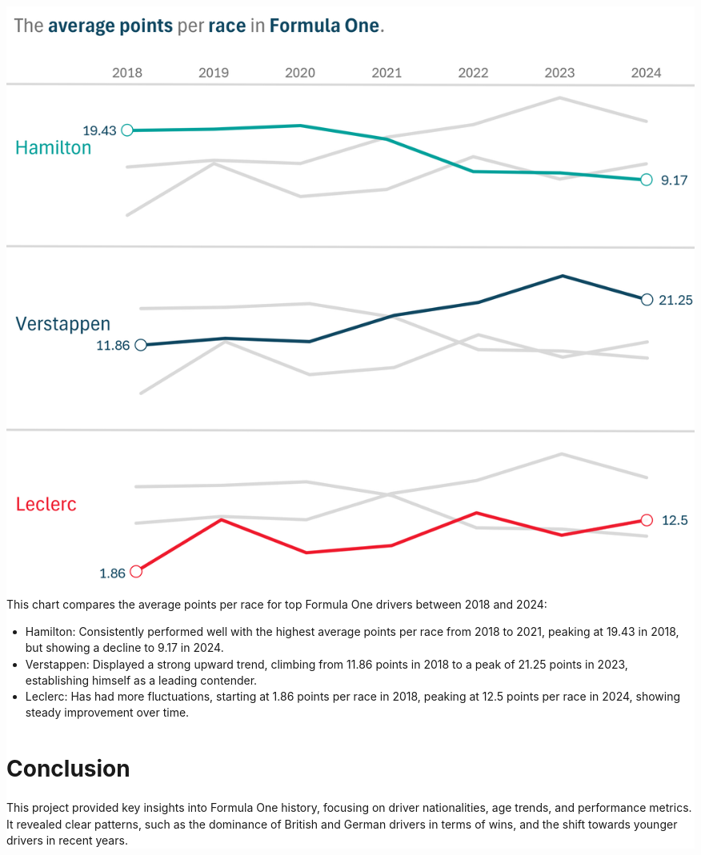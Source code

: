 ![The average points per race for top drivers (2018-2024)](Visu/top_3_drivers.png)
This chart compares the average points per race for top Formula One drivers between 2018 and 2024:

* Hamilton: Consistently performed well with the highest average points per race from 2018 to 2021, peaking at 19.43 in 2018, but showing a decline to 9.17 in 2024.
* Verstappen: Displayed a strong upward trend, climbing from 11.86 points in 2018 to a peak of 21.25 points in 2023, establishing himself as a leading contender.
* Leclerc: Has had more fluctuations, starting at 1.86 points per race in 2018, peaking at 12.5 points per race in 2024, showing steady improvement over time.

# Conclusion
This project provided key insights into Formula One history, focusing on driver nationalities, age trends, and performance metrics. It revealed clear patterns, such as the dominance of British and German drivers in terms of wins, and the shift towards younger drivers in recent years.
